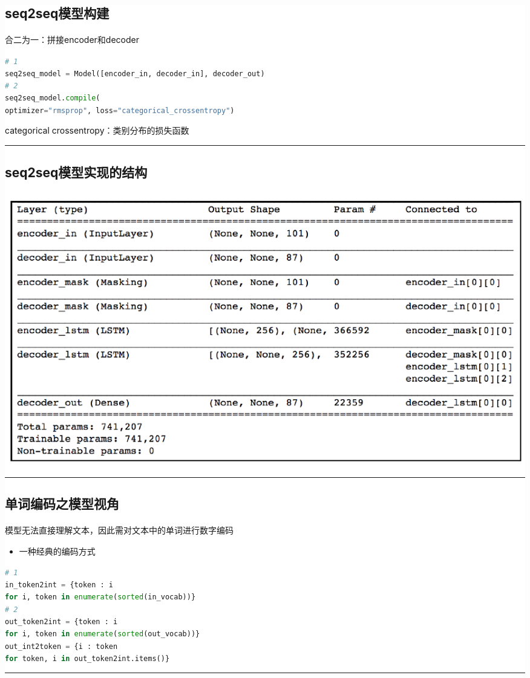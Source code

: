 
## seq2seq模型构建

合二为一：拼接encoder和decoder

```py
# 1
seq2seq_model = Model([encoder_in, decoder_in], decoder_out)
# 2
seq2seq_model.compile(
optimizer="rmsprop", loss="categorical_crossentropy")
```

categorical crossentropy：类别分布的损失函数


---


## seq2seq模型实现的结构

![bg :40% 70%](./images_12/seq.png)

---

## 单词编码之模型视角

模型无法直接理解文本，因此需对文本中的单词进行数字编码
- 一种经典的编码方式
```py
# 1
in_token2int = {token : i
for i, token in enumerate(sorted(in_vocab))}
# 2
out_token2int = {token : i
for i, token in enumerate(sorted(out_vocab))}
out_int2token = {i : token
for token, i in out_token2int.items()}
```

---